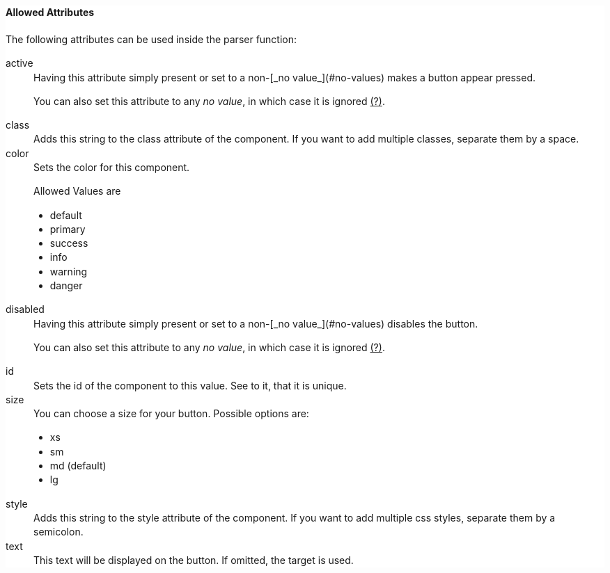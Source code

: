 #### Allowed Attributes
The following attributes can be used inside the parser function:

<dl>
<dt>active</dt>
<dd>Having this attribute simply present or set to a non-[_no value_](#no-values)
makes a button appear pressed.

You can also set this attribute to any <em>no value</em>, in which case
it is ignored [(?)](#why-use-no-values).</dd>

<dt>class</dt>
<dd>Adds this string to the class attribute of the component. If you want to
add multiple classes, separate them by a space.</dd>

<dt>color</dt>
<dd>Sets the color for this component.

Allowed Values are
<ul>
<li>default</li>
<li>primary</li>
<li>success</li>
<li>info</li>
<li>warning</li>
<li>danger</li>
</ul></dd>

<dt>disabled</dt>
<dd>Having this attribute simply present or set to a non-[_no value_](#no-values)
disables the button.

You can also set this attribute to any <em>no value</em>, in which case
it is ignored [(?)](#why-use-no-values).</dd>

<dt>id</dt>
<dd>Sets the id of the component to this value. See to it, that it is
unique.</dd>

<dt>size</dt>
<dd>You can choose a size for your button. Possible options are:
<ul>
<li>xs</li>
<li>sm</li>
<li>md (default)</li>
<li>lg</li>
</ul></dd>

<dt>style</dt>
<dd>Adds this string to the style attribute of the component. If you want to
add multiple css styles, separate them by a semicolon.</dd>

<dt>text</dt>
<dd>This text will be displayed on the button. If omitted, the target is
used.
